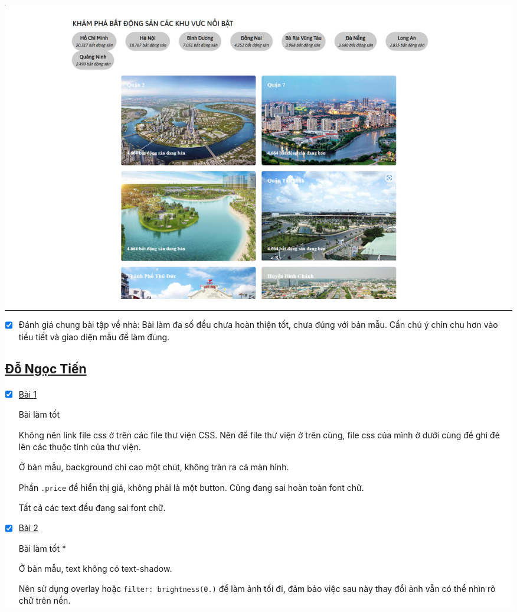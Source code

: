   ![Sơn Trần](images/son_tran-bai3.png)

---

- [x] Đánh giá chung bài tập về nhà: Bài làm đa số đều chưa hoàn thiện tốt, chưa đúng với bản mẫu. Cần chú ý chỉn chu hơn vào tiểu tiết và giao diện mẫu để làm đúng.

## [Đỗ Ngọc Tiến](https://dongoctien17.github.io/F8-frontend-k3)

- [x] [Bài 1](https://dongoctien17.github.io/F8-frontend-k3)

  Bài làm tốt

  Không nên link file css ở trên các file thư viện CSS. Nên để file thư viện ở trên cùng, file css của mình ở dưới cùng để ghi đè lên các thuộc tính của thư viện.

  Ở bản mẫu, background chỉ cao một chút, không tràn ra cả màn hình.

  Phần `.price` để hiển thị giá, không phải là một button. Cũng đang sai hoàn toàn font chữ.

  Tất cả các text đều đang sai font chữ.

- [x] [Bài 2](https://dongoctien17.github.io/F8-frontend-k3)

  Bài làm tốt \*

  Ở bản mẫu, text không có text-shadow.

  Nên sử dụng overlay hoặc `filter: brightness(0.)` để làm ảnh tối đi, đảm bảo việc sau này thay đổi ảnh vẫn có thể nhìn rõ chữ trên nền.
